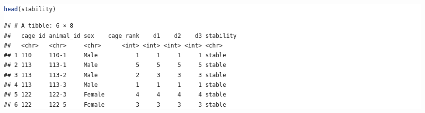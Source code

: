 ``` r
head(stability)
```

    ## # A tibble: 6 × 8
    ##   cage_id animal_id sex    cage_rank    d1    d2    d3 stability
    ##   <chr>   <chr>     <chr>      <int> <int> <int> <int> <chr>    
    ## 1 110     110-1     Male           1     1     1     1 stable   
    ## 2 113     113-1     Male           5     5     5     5 stable   
    ## 3 113     113-2     Male           2     3     3     3 stable   
    ## 4 113     113-3     Male           1     1     1     1 stable   
    ## 5 122     122-3     Female         4     4     4     4 stable   
    ## 6 122     122-5     Female         3     3     3     3 stable
